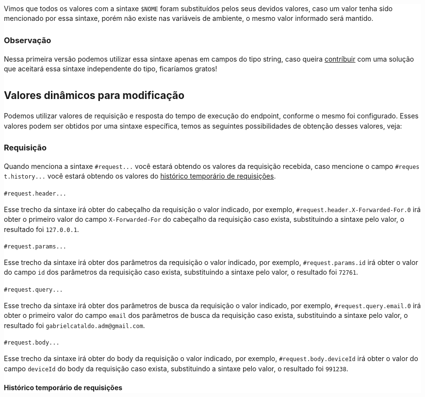 Vimos que todos os valores com a sintaxe `$NOME` foram substituídos pelos seus devidos valores, caso um valor
tenha sido mencionado por essa sintaxe, porém não existe nas variáveis de ambiente, o mesmo valor informado
será mantido.

### Observação

Nessa primeira versão podemos utilizar essa sintaxe apenas em campos do tipo string, caso queira
[contríbuir](#como-contríbuir) com uma solução que aceitará essa sintaxe independente do tipo, ficaríamos gratos!

## Valores dinâmicos para modificação

Podemos utilizar valores de requisição e resposta do tempo de execução do endpoint, conforme o mesmo foi configurado.
Esses valores podem ser obtidos por uma sintaxe específica, temos as seguintes possibilidades de obtenção desses
valores, veja:

### Requisição

Quando menciona a sintaxe `#request...` você estará obtendo os valores da requisição recebida, caso mencione o campo
`#request.history...` você estará obtendo os valores
do [histórico temporário de requisições](#histórico-temporário-de-requisições).

`#request.header...`

Esse trecho da sintaxe irá obter do cabeçalho da requisição o valor indicado, por exemplo,
`#request.header.X-Forwarded-For.0` irá obter o primeiro valor do campo `X-Forwarded-For` do cabeçalho da requisição
caso exista, substituindo a sintaxe pelo valor, o resultado foi `127.0.0.1`.

`#request.params...`

Esse trecho da sintaxe irá obter dos parâmetros da requisição o valor indicado, por exemplo,
`#request.params.id` irá obter o valor do campo `id` dos parâmetros da requisição caso exista,
substituindo a sintaxe pelo valor, o resultado foi `72761`.

`#request.query...`

Esse trecho da sintaxe irá obter dos parâmetros de busca da requisição o valor indicado, por exemplo,
`#request.query.email.0` irá obter o primeiro valor do campo `email` dos parâmetros de busca da requisição caso exista,
substituindo a sintaxe pelo valor, o resultado foi `gabrielcataldo.adm@gmail.com`.

`#request.body...`

Esse trecho da sintaxe irá obter do body da requisição o valor indicado, por exemplo,
`#request.body.deviceId` irá obter o valor do campo `deviceId` do body da requisição caso exista,
substituindo a sintaxe pelo valor, o resultado foi `991238`.

#### Histórico temporário de requisições
